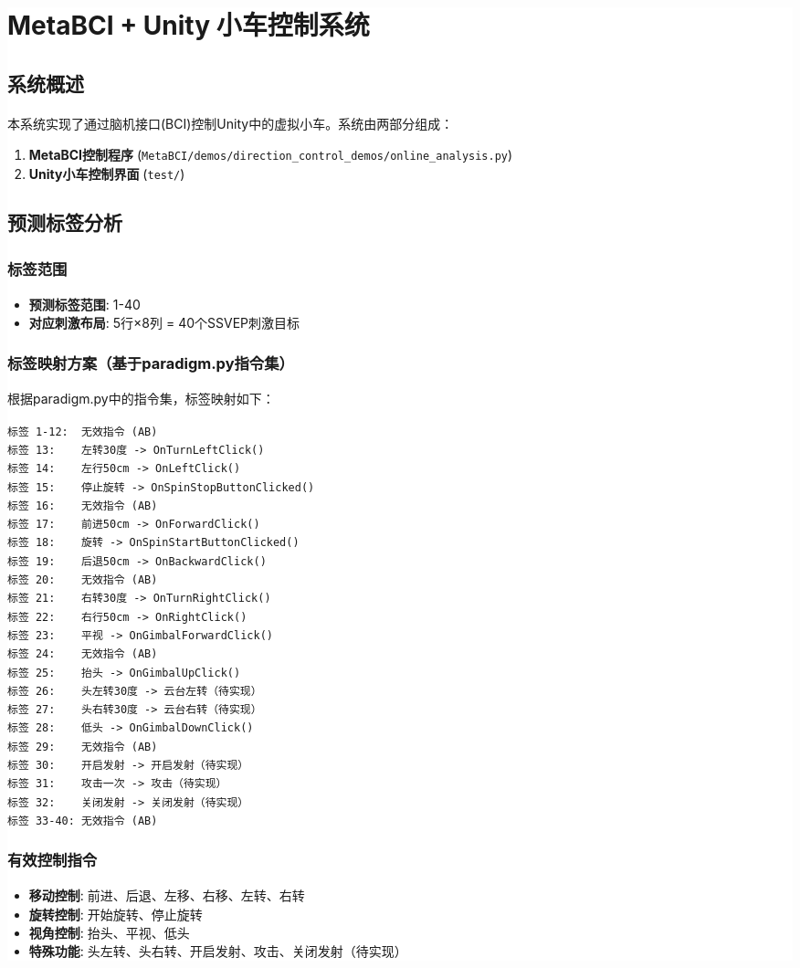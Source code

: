 # MetaBCI + Unity 小车控制系统

## 系统概述

本系统实现了通过脑机接口(BCI)控制Unity中的虚拟小车。系统由两部分组成：

1. **MetaBCI控制程序** (`MetaBCI/demos/direction_control_demos/online_analysis.py`)
2. **Unity小车控制界面** (`test/`)

## 预测标签分析

### 标签范围
- **预测标签范围**: 1-40
- **对应刺激布局**: 5行×8列 = 40个SSVEP刺激目标

### 标签映射方案（基于paradigm.py指令集）

根据paradigm.py中的指令集，标签映射如下：

```
标签 1-12:  无效指令 (AB)
标签 13:    左转30度 -> OnTurnLeftClick()
标签 14:    左行50cm -> OnLeftClick()
标签 15:    停止旋转 -> OnSpinStopButtonClicked()
标签 16:    无效指令 (AB)
标签 17:    前进50cm -> OnForwardClick()
标签 18:    旋转 -> OnSpinStartButtonClicked()
标签 19:    后退50cm -> OnBackwardClick()
标签 20:    无效指令 (AB)
标签 21:    右转30度 -> OnTurnRightClick()
标签 22:    右行50cm -> OnRightClick()
标签 23:    平视 -> OnGimbalForwardClick()
标签 24:    无效指令 (AB)
标签 25:    抬头 -> OnGimbalUpClick()
标签 26:    头左转30度 -> 云台左转（待实现）
标签 27:    头右转30度 -> 云台右转（待实现）
标签 28:    低头 -> OnGimbalDownClick()
标签 29:    无效指令 (AB)
标签 30:    开启发射 -> 开启发射（待实现）
标签 31:    攻击一次 -> 攻击（待实现）
标签 32:    关闭发射 -> 关闭发射（待实现）
标签 33-40: 无效指令 (AB)
```

### 有效控制指令
- **移动控制**: 前进、后退、左移、右移、左转、右转
- **旋转控制**: 开始旋转、停止旋转
- **视角控制**: 抬头、平视、低头
- **特殊功能**: 头左转、头右转、开启发射、攻击、关闭发射（待实现）
